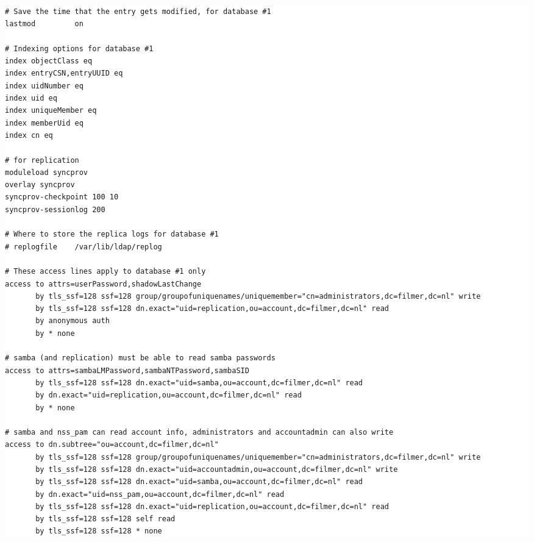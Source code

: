     # Save the time that the entry gets modified, for database #1
    lastmod         on
    
    # Indexing options for database #1
    index objectClass eq
    index entryCSN,entryUUID eq
    index uidNumber eq
    index uid eq
    index uniqueMember eq
    index memberUid eq
    index cn eq
    
    # for replication
    moduleload syncprov
    overlay syncprov
    syncprov-checkpoint 100 10
    syncprov-sessionlog 200
    
    # Where to store the replica logs for database #1
    # replogfile    /var/lib/ldap/replog
    
    # These access lines apply to database #1 only
    access to attrs=userPassword,shadowLastChange
           by tls_ssf=128 ssf=128 group/groupofuniquenames/uniquemember="cn=administrators,dc=filmer,dc=nl" write
           by tls_ssf=128 ssf=128 dn.exact="uid=replication,ou=account,dc=filmer,dc=nl" read
           by anonymous auth
           by * none
    
    # samba (and replication) must be able to read samba passwords
    access to attrs=sambaLMPassword,sambaNTPassword,sambaSID
           by tls_ssf=128 ssf=128 dn.exact="uid=samba,ou=account,dc=filmer,dc=nl" read
           by dn.exact="uid=replication,ou=account,dc=filmer,dc=nl" read
           by * none
    
    # samba and nss_pam can read account info, administrators and accountadmin can also write
    access to dn.subtree="ou=account,dc=filmer,dc=nl"
           by tls_ssf=128 ssf=128 group/groupofuniquenames/uniquemember="cn=administrators,dc=filmer,dc=nl" write
           by tls_ssf=128 ssf=128 dn.exact="uid=accountadmin,ou=account,dc=filmer,dc=nl" write
           by tls_ssf=128 ssf=128 dn.exact="uid=samba,ou=account,dc=filmer,dc=nl" read
           by dn.exact="uid=nss_pam,ou=account,dc=filmer,dc=nl" read
           by tls_ssf=128 ssf=128 dn.exact="uid=replication,ou=account,dc=filmer,dc=nl" read
           by tls_ssf=128 ssf=128 self read
           by tls_ssf=128 ssf=128 * none
    